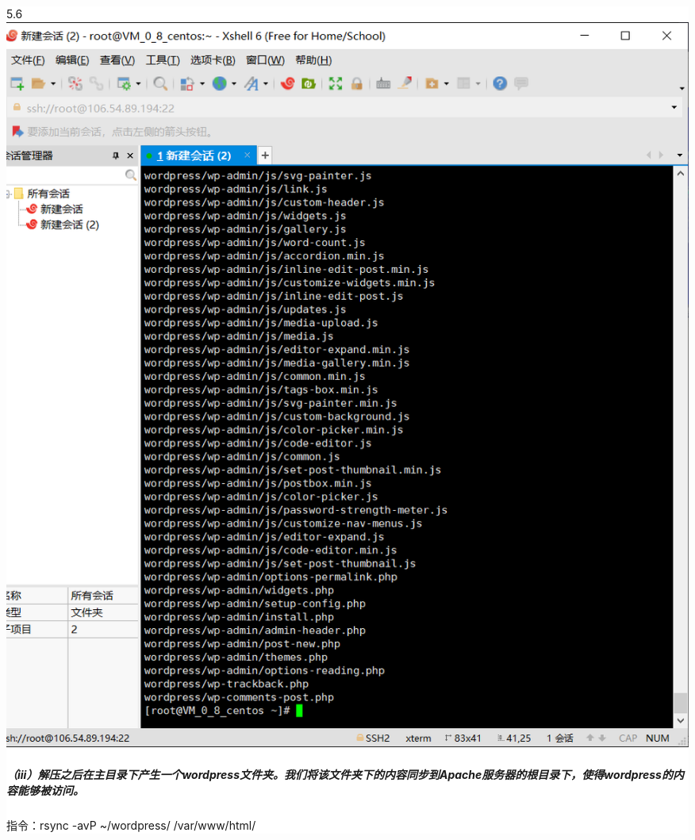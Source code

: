 5.6![Alt](https://github.com/wxchentao/Joe/blob/master/images/second/5.6.png)

##### （iii）解压之后在主目录下产生一个wordpress文件夹。我们将该文件夹下的内容同步到Apache服务器的根目录下，使得wordpress的内容能够被访问。

指令：rsync -avP ~/wordpress/ /var/www/html/
